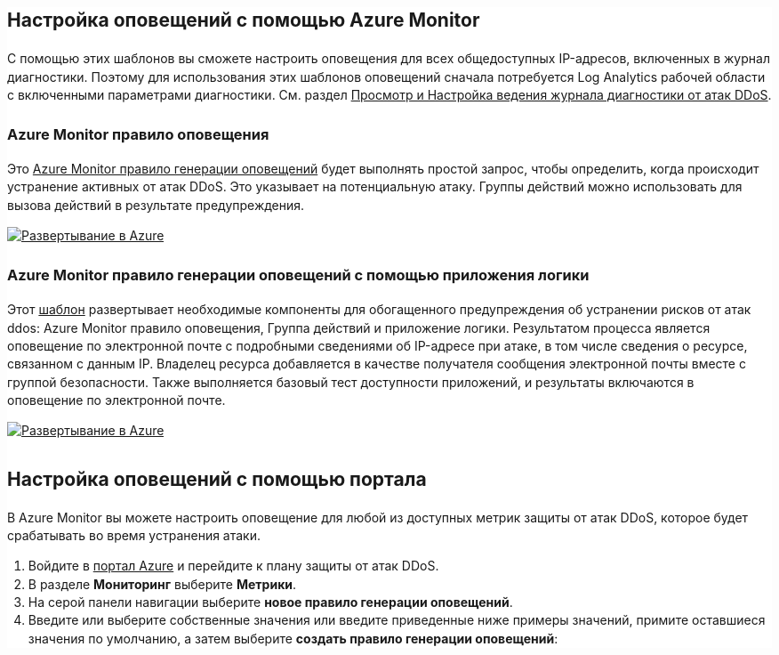 
## <a name="configure-alerts-through-azure-monitor"></a>Настройка оповещений с помощью Azure Monitor

С помощью этих шаблонов вы сможете настроить оповещения для всех общедоступных IP-адресов, включенных в журнал диагностики. Поэтому для использования этих шаблонов оповещений сначала потребуется Log Analytics рабочей области с включенными параметрами диагностики. См. раздел [Просмотр и Настройка ведения журнала диагностики от атак DDoS](diagnostic-logging.md).

### <a name="azure-monitor-alert-rule"></a>Azure Monitor правило оповещения
Это [Azure Monitor правило генерации оповещений](https://github.com/Azure/Azure-Network-Security/tree/master/Azure%20DDoS%20Protection/Azure%20Monitor%20Alert%20-%20DDoS%20Mitigation%20Started) будет выполнять простой запрос, чтобы определить, когда происходит устранение активных от атак DDoS. Это указывает на потенциальную атаку. Группы действий можно использовать для вызова действий в результате предупреждения.

[![Развертывание в Azure](../media/template-deployments/deploy-to-azure.svg)](https://portal.azure.com/#create/Microsoft.Template/uri/https%3A%2F%2Fraw.githubusercontent.com%2FAzure%2FAzure-Network-Security%2Fmaster%2FAzure%2520DDoS%2520Protection%2FAzure%2520Monitor%2520Alert%2520-%2520DDoS%2520Mitigation%2520Started%2FDDoSMitigationStarted.json)

### <a name="azure-monitor-alert-rule-with-logic-app"></a>Azure Monitor правило генерации оповещений с помощью приложения логики

Этот [шаблон](https://github.com/Azure/Azure-Network-Security/tree/master/Azure%20DDoS%20Protection/DDoS%20Mitigation%20Alert%20Enrichment) развертывает необходимые компоненты для обогащенного предупреждения об устранении рисков от атак ddos: Azure Monitor правило оповещения, Группа действий и приложение логики. Результатом процесса является оповещение по электронной почте с подробными сведениями об IP-адресе при атаке, в том числе сведения о ресурсе, связанном с данным IP. Владелец ресурса добавляется в качестве получателя сообщения электронной почты вместе с группой безопасности. Также выполняется базовый тест доступности приложений, и результаты включаются в оповещение по электронной почте.

[![Развертывание в Azure](../media/template-deployments/deploy-to-azure.svg)](https://portal.azure.com/#create/Microsoft.Template/uri/https%3A%2F%2Fraw.githubusercontent.com%2FAzure%2FAzure-Network-Security%2Fmaster%2FAzure%2520DDoS%2520Protection%2FDDoS%2520Mitigation%2520Alert%2520Enrichment%2FEnrich-DDoSAlert.json)

## <a name="configure-alerts-through-portal"></a>Настройка оповещений с помощью портала

В Azure Monitor вы можете настроить оповещение для любой из доступных метрик защиты от атак DDoS, которое будет срабатывать во время устранения атаки. 

1. Войдите в [портал Azure](https://portal.azure.com/) и перейдите к плану защиты от атак DDoS.
2. В разделе **Мониторинг** выберите **Метрики**.
3. На серой панели навигации выберите **новое правило генерации оповещений**. 
4. Введите или выберите собственные значения или введите приведенные ниже примеры значений, примите оставшиеся значения по умолчанию, а затем выберите **создать правило генерации оповещений**:
